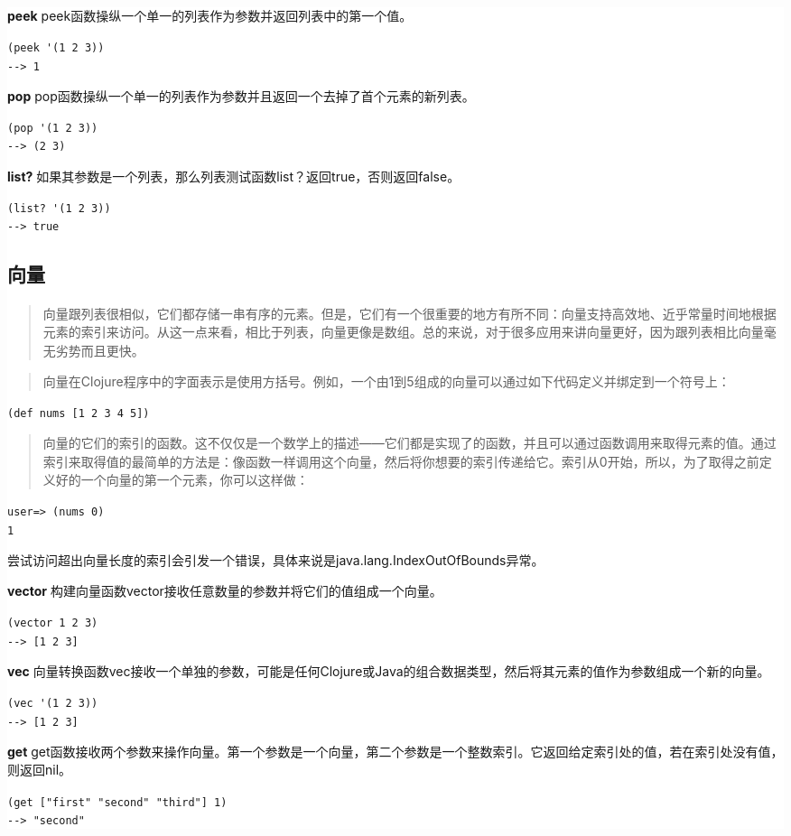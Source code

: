 **peek**
peek函数操纵一个单一的列表作为参数并返回列表中的第一个值。
```
(peek '(1 2 3))
--> 1
```

**pop**
pop函数操纵一个单一的列表作为参数并且返回一个去掉了首个元素的新列表。
```
(pop '(1 2 3))
--> (2 3)
```

**list?**
如果其参数是一个列表，那么列表测试函数list？返回true，否则返回false。
```
(list? '(1 2 3))
--> true
```

## 向量 ##

> 向量跟列表很相似，它们都存储一串有序的元素。但是，它们有一个很重要的地方有所不同：向量支持高效地、近乎常量时间地根据元素的索引来访问。从这一点来看，相比于列表，向量更像是数组。总的来说，对于很多应用来讲向量更好，因为跟列表相比向量毫无劣势而且更快。

> 向量在Clojure程序中的字面表示是使用方括号。例如，一个由1到5组成的向量可以通过如下代码定义并绑定到一个符号上：
```
(def nums [1 2 3 4 5])
```

> 向量的它们的索引的函数。这不仅仅是一个数学上的描述——它们都是实现了的函数，并且可以通过函数调用来取得元素的值。通过索引来取得值的最简单的方法是：像函数一样调用这个向量，然后将你想要的索引传递给它。索引从0开始，所以，为了取得之前定义好的一个向量的第一个元素，你可以这样做：
```
user=> (nums 0)
1
```

尝试访问超出向量长度的索引会引发一个错误，具体来说是java.lang.IndexOutOfBounds异常。

**vector**
构建向量函数vector接收任意数量的参数并将它们的值组成一个向量。
```
(vector 1 2 3)
--> [1 2 3]
```

**vec**
向量转换函数vec接收一个单独的参数，可能是任何Clojure或Java的组合数据类型，然后将其元素的值作为参数组成一个新的向量。
```
(vec '(1 2 3))
--> [1 2 3]
```

**get**
get函数接收两个参数来操作向量。第一个参数是一个向量，第二个参数是一个整数索引。它返回给定索引处的值，若在索引处没有值，则返回nil。
```
(get ["first" "second" "third"] 1)
--> "second"
```
